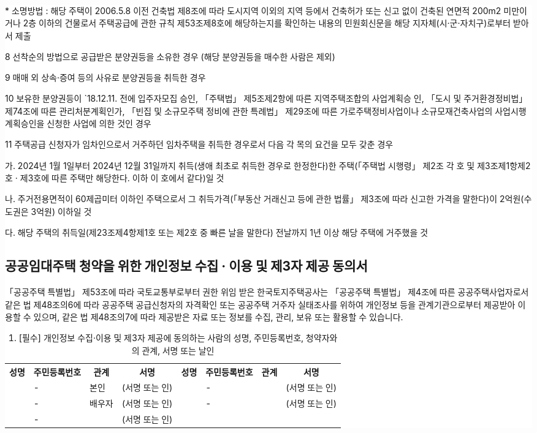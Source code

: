 \* 소명방법 : 해당 주택이 2006.5.8 이전 건축법 제8조에 따라 도시지역 이외의 지역 등에서 건축허가 또는 신고
없이 건축된 연면적 200m2 미만이거나 2층 이하의 건물로서 주택공급에 관한 규칙 제53조제8호에
해당하는지를 확인하는 내용의 민원회신문을 해당 지자체(시·군·자치구)로부터 받아서 제출

8 선착순의 방법으로 공급받은 분양권등을 소유한 경우 (해당 분양권등을 매수한 사람은 제외)

9 매매 외 상속·증여 등의 사유로 분양권등을 취득한 경우

10 보유한 분양권등이 `18.12.11. 전에 입주자모집 승인, 「주택법」 제5조제2항에 따른 지역주택조합의 사업계획승
인, 「도시 및 주거환경정비법」 제74조에 따른 관리처분계획인가, 「빈집 및 소규모주택 정비에 관한 특례법」
제29조에 따른 가로주택정비사업이나 소규모재건축사업의 사업시행계획승인을 신청한 사업에 의한 것인 경우

11 주택공급 신청자가 임차인으로서 거주하던 임차주택을 취득한 경우로서 다음 각 목의 요건을 모두 갖춘 경우

가. 2024년 1월 1일부터 2024년 12월 31일까지 취득(생애 최초로 취득한 경우로 한정한다)한 주택(「주택법
시행령」 제2조 각 호 및 제3조제1항제2호 · 제3호에 따른 주택만 해당한다. 이하 이 호에서 같다)일 것

나. 주거전용면적이 60제곱미터 이하인 주택으로서 그 취득가격(「부동산 거래신고 등에 관한 법률」 제3조에 따라
신고한 가격을 말한다)이 2억원(수도권은 3억원) 이하일 것

다. 해당 주택의 취득일(제23조제4항제1호 또는 제2호 중 빠른 날을 말한다) 전날까지 1년 이상 해당 주택에
거주했을 것

## 공공임대주택 청약을 위한 개인정보 수집 · 이용 및 제3자 제공 동의서

「공공주택 특별법」 제53조에 따라 국토교통부로부터 권한 위임 받은 한국토지주택공사는 「공공주택 특별법」 제4조에 따른 공공주택사업자로서
같은 법 제48조의6에 따라 공공주택 공급신청자의 자격확인 또는 공공주택 거주자 실태조사를 위하여 개인정보 등을 관계기관으로부터 제공받아
이용할 수 있으며, 같은 법 제48조의7에 따라 제공받은 자료 또는 정보를 수집, 관리, 보유 또는 활용할 수 있습니다.

<table>
<caption>1. [필수] 개인정보 수집·이용 및 제3자 제공에 동의하는 사람의 성명, 주민등록번호, 청약자와의 관계, 서명 또는 날인</caption>
<tr>
<th>성명</th>
<th>주민등록번호</th>
<th>관계</th>
<th>서명</th>
<th>성명</th>
<th>주민등록번호</th>
<th>관계</th>
<th>서명</th>
</tr>
<tr>
<td></td>
<td>-</td>
<td>본인</td>
<td>(서명 또는 인)</td>
<td></td>
<td>-</td>
<td></td>
<td>(서명 또는 인)</td>
</tr>
<tr>
<td></td>
<td>-</td>
<td>배우자</td>
<td>(서명 또는 인)</td>
<td></td>
<td>-</td>
<td></td>
<td>(서명 또는 인)</td>
</tr>
<tr>
<td></td>
<td>-</td>
<td></td>
<td>(서명 또는 인)</td>
<td></td>